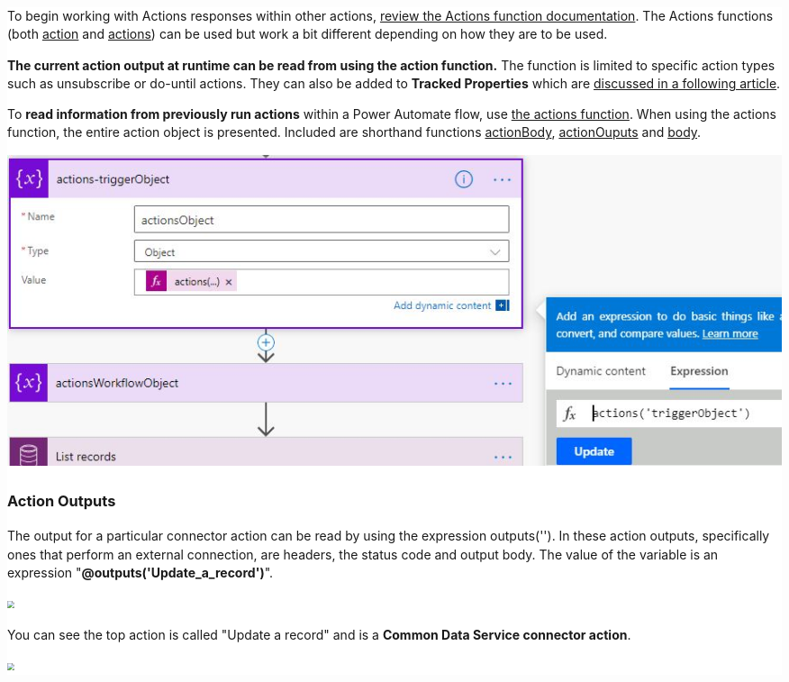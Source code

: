 To begin working with Actions responses within other actions, [review the Actions function documentation](https://docs.microsoft.com/en-us/azure/logic-apps/workflow-definition-language-functions-reference#action). The Actions functions (both [action](https://docs.microsoft.com/en-us/azure/logic-apps/workflow-definition-language-functions-reference#action) and [actions](https://docs.microsoft.com/en-us/azure/logic-apps/workflow-definition-language-functions-reference#actions)) can be used but work a bit different depending on how they are to be used.

**The current action output at runtime can be read from using the action function.** The function is limited to specific action types such as unsubscribe or do-until actions. They can also be added to **Tracked Properties** which are [discussed in a following article](https://community.dynamics.com/crm/b/crminthefield/posts/monitoring-the-power-platform-power-automate---run-time-part-2-tracked-properties-and-error-handling).

To **read information from previously run actions** within a Power Automate flow, use [the actions function](https://docs.microsoft.com/en-us/azure/logic-apps/workflow-definition-language-functions-reference#actions).  When using the actions function, the entire action object is presented. Included are shorthand functions [actionBody](https://docs.microsoft.com/en-us/azure/logic-apps/workflow-definition-language-functions-reference#actionBody), [actionOuputs](https://docs.microsoft.com/en-us/azure/logic-apps/workflow-definition-language-functions-reference#actionOutputs) and [body](https://docs.microsoft.com/en-us/azure/logic-apps/workflow-definition-language-functions-reference#body).

<img src="https://raw.githubusercontent.com/aliyoussefi/MonitoringPowerPlatform/master/Artifacts/PowerAutomate/Actions/Actions.Expression.Trigger.JPG"  />

### Action Outputs

The output for a particular connector action can be read by using the expression outputs('<name of the action>'). In these action outputs, specifically ones that perform an external connection, are headers, the status code and output body. The value of the variable is an expression "**@outputs('Update_a_record')**". 

<img src="https://raw.githubusercontent.com/wiki/aliyoussefi/D365-Monitoring/Artifacts/PowerAutomate/Outputs-CDS-Update_a_record.JPG" style="zoom:50%;" />

You can see the top action is called "Update a record" and is a **Common Data Service connector action**.

<img src="https://raw.githubusercontent.com/wiki/aliyoussefi/D365-Monitoring/Artifacts/PowerAutomate/Trigger-vs-Action-CDS-Headers.JPG" style="zoom:50%;" />
